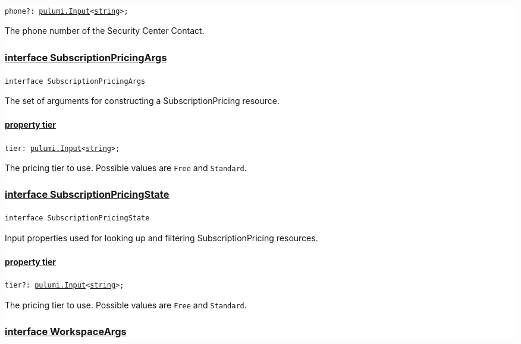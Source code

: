 <pre class="highlight"><code><span class='kd'></span>phone?: <a href='/docs/reference/pkg/nodejs/pulumi/pulumi/#Input'>pulumi.Input</a>&lt;<span class='kd'><a href='https://developer.mozilla.org/en-US/docs/Web/JavaScript/Reference/Global_Objects/String'>string</a></span>&gt;;</code></pre>

The phone number of the Security Center Contact.

<h3 class="pdoc-module-header" id="SubscriptionPricingArgs" data-link-title="SubscriptionPricingArgs">
    <a href="https://github.com/pulumi/pulumi-azure/blob/38f39deade34d0e187626f1cb68bf0835bc2c2d0/sdk/nodejs/securitycenter/subscriptionPricing.ts#L104">
        interface <strong>SubscriptionPricingArgs</strong>
    </a>
</h3>

<pre class="highlight"><code><span class='kr'>interface</span> <span class='nx'>SubscriptionPricingArgs</span></code></pre>

The set of arguments for constructing a SubscriptionPricing resource.

<h4 class="pdoc-member-header" id="SubscriptionPricingArgs-tier">
<a class="pdoc-child-name" href="https://github.com/pulumi/pulumi-azure/blob/38f39deade34d0e187626f1cb68bf0835bc2c2d0/sdk/nodejs/securitycenter/subscriptionPricing.ts#L108">property <b>tier</b></a>
</h4>

<pre class="highlight"><code><span class='kd'></span>tier: <a href='/docs/reference/pkg/nodejs/pulumi/pulumi/#Input'>pulumi.Input</a>&lt;<span class='kd'><a href='https://developer.mozilla.org/en-US/docs/Web/JavaScript/Reference/Global_Objects/String'>string</a></span>&gt;;</code></pre>

The pricing tier to use. Possible values are `Free` and `Standard`.

<h3 class="pdoc-module-header" id="SubscriptionPricingState" data-link-title="SubscriptionPricingState">
    <a href="https://github.com/pulumi/pulumi-azure/blob/38f39deade34d0e187626f1cb68bf0835bc2c2d0/sdk/nodejs/securitycenter/subscriptionPricing.ts#L94">
        interface <strong>SubscriptionPricingState</strong>
    </a>
</h3>

<pre class="highlight"><code><span class='kr'>interface</span> <span class='nx'>SubscriptionPricingState</span></code></pre>

Input properties used for looking up and filtering SubscriptionPricing resources.

<h4 class="pdoc-member-header" id="SubscriptionPricingState-tier">
<a class="pdoc-child-name" href="https://github.com/pulumi/pulumi-azure/blob/38f39deade34d0e187626f1cb68bf0835bc2c2d0/sdk/nodejs/securitycenter/subscriptionPricing.ts#L98">property <b>tier</b></a>
</h4>

<pre class="highlight"><code><span class='kd'></span>tier?: <a href='/docs/reference/pkg/nodejs/pulumi/pulumi/#Input'>pulumi.Input</a>&lt;<span class='kd'><a href='https://developer.mozilla.org/en-US/docs/Web/JavaScript/Reference/Global_Objects/String'>string</a></span>&gt;;</code></pre>

The pricing tier to use. Possible values are `Free` and `Standard`.

<h3 class="pdoc-module-header" id="WorkspaceArgs" data-link-title="WorkspaceArgs">
    <a href="https://github.com/pulumi/pulumi-azure/blob/38f39deade34d0e187626f1cb68bf0835bc2c2d0/sdk/nodejs/securitycenter/workspace.ts#L124">
        interface <strong>WorkspaceArgs</strong>
    </a>
</h3>
